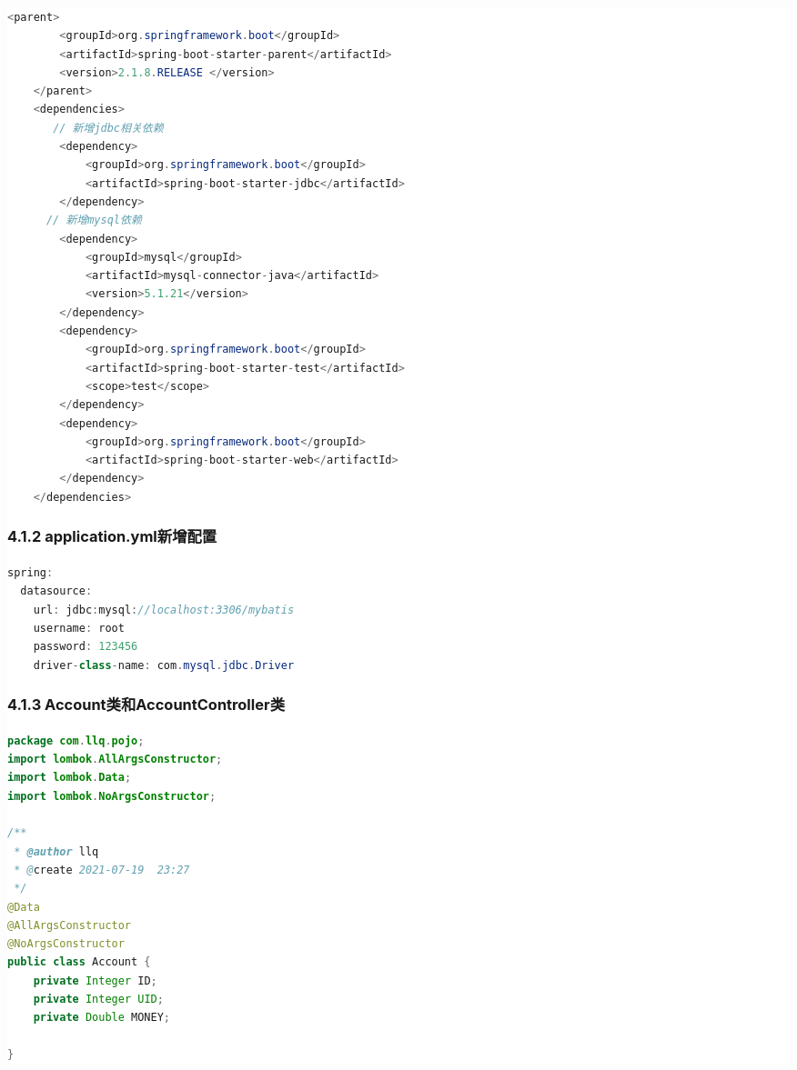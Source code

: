 ```java
<parent>
		<groupId>org.springframework.boot</groupId>
		<artifactId>spring-boot-starter-parent</artifactId>
		<version>2.1.8.RELEASE </version>
	</parent>
	<dependencies>
       // 新增jdbc相关依赖
		<dependency>
			<groupId>org.springframework.boot</groupId>
			<artifactId>spring-boot-starter-jdbc</artifactId>
		</dependency>
      // 新增mysql依赖
		<dependency>
			<groupId>mysql</groupId>
			<artifactId>mysql-connector-java</artifactId>
			<version>5.1.21</version>
		</dependency>
		<dependency>
			<groupId>org.springframework.boot</groupId>
			<artifactId>spring-boot-starter-test</artifactId>
			<scope>test</scope>
		</dependency>
		<dependency>
			<groupId>org.springframework.boot</groupId>
			<artifactId>spring-boot-starter-web</artifactId>
		</dependency>
	</dependencies>

```

### 4.1.2 application.yml新增配置

```java
spring:
  datasource:
    url: jdbc:mysql://localhost:3306/mybatis
    username: root
    password: 123456
    driver-class-name: com.mysql.jdbc.Driver

```

### 4.1.3 Account类和AccountController类

```java
package com.llq.pojo;
import lombok.AllArgsConstructor;
import lombok.Data;
import lombok.NoArgsConstructor;

/**
 * @author llq
 * @create 2021-07-19  23:27
 */
@Data
@AllArgsConstructor
@NoArgsConstructor
public class Account {
    private Integer ID;
    private Integer UID;
    private Double MONEY;

}
```
